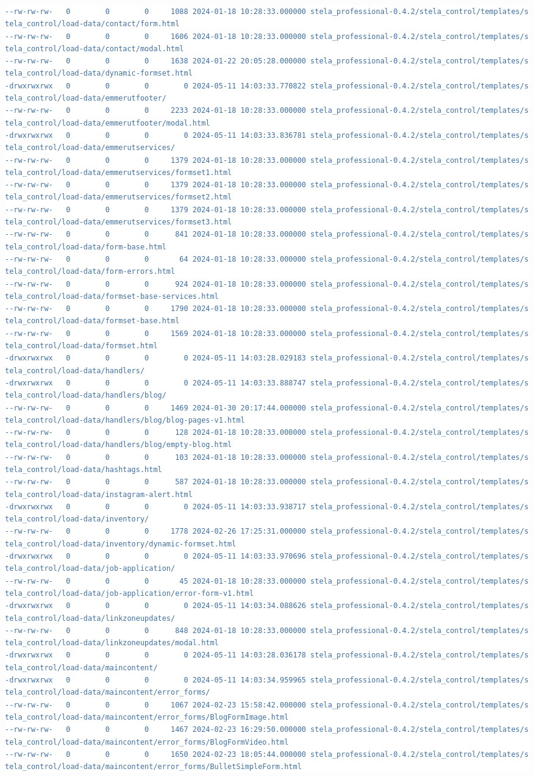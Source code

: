 ```diff
--rw-rw-rw-   0        0        0     1088 2024-01-18 10:28:33.000000 stela_professional-0.4.2/stela_control/templates/stela_control/load-data/contact/form.html
--rw-rw-rw-   0        0        0     1606 2024-01-18 10:28:33.000000 stela_professional-0.4.2/stela_control/templates/stela_control/load-data/contact/modal.html
--rw-rw-rw-   0        0        0     1638 2024-01-22 20:05:28.000000 stela_professional-0.4.2/stela_control/templates/stela_control/load-data/dynamic-formset.html
-drwxrwxrwx   0        0        0        0 2024-05-11 14:03:33.770822 stela_professional-0.4.2/stela_control/templates/stela_control/load-data/emmerutfooter/
--rw-rw-rw-   0        0        0     2233 2024-01-18 10:28:33.000000 stela_professional-0.4.2/stela_control/templates/stela_control/load-data/emmerutfooter/modal.html
-drwxrwxrwx   0        0        0        0 2024-05-11 14:03:33.836781 stela_professional-0.4.2/stela_control/templates/stela_control/load-data/emmerutservices/
--rw-rw-rw-   0        0        0     1379 2024-01-18 10:28:33.000000 stela_professional-0.4.2/stela_control/templates/stela_control/load-data/emmerutservices/formset1.html
--rw-rw-rw-   0        0        0     1379 2024-01-18 10:28:33.000000 stela_professional-0.4.2/stela_control/templates/stela_control/load-data/emmerutservices/formset2.html
--rw-rw-rw-   0        0        0     1379 2024-01-18 10:28:33.000000 stela_professional-0.4.2/stela_control/templates/stela_control/load-data/emmerutservices/formset3.html
--rw-rw-rw-   0        0        0      841 2024-01-18 10:28:33.000000 stela_professional-0.4.2/stela_control/templates/stela_control/load-data/form-base.html
--rw-rw-rw-   0        0        0       64 2024-01-18 10:28:33.000000 stela_professional-0.4.2/stela_control/templates/stela_control/load-data/form-errors.html
--rw-rw-rw-   0        0        0      924 2024-01-18 10:28:33.000000 stela_professional-0.4.2/stela_control/templates/stela_control/load-data/formset-base-services.html
--rw-rw-rw-   0        0        0     1790 2024-01-18 10:28:33.000000 stela_professional-0.4.2/stela_control/templates/stela_control/load-data/formset-base.html
--rw-rw-rw-   0        0        0     1569 2024-01-18 10:28:33.000000 stela_professional-0.4.2/stela_control/templates/stela_control/load-data/formset.html
-drwxrwxrwx   0        0        0        0 2024-05-11 14:03:28.029183 stela_professional-0.4.2/stela_control/templates/stela_control/load-data/handlers/
-drwxrwxrwx   0        0        0        0 2024-05-11 14:03:33.888747 stela_professional-0.4.2/stela_control/templates/stela_control/load-data/handlers/blog/
--rw-rw-rw-   0        0        0     1469 2024-01-30 20:17:44.000000 stela_professional-0.4.2/stela_control/templates/stela_control/load-data/handlers/blog/blog-pages-v1.html
--rw-rw-rw-   0        0        0      128 2024-01-18 10:28:33.000000 stela_professional-0.4.2/stela_control/templates/stela_control/load-data/handlers/blog/empty-blog.html
--rw-rw-rw-   0        0        0      103 2024-01-18 10:28:33.000000 stela_professional-0.4.2/stela_control/templates/stela_control/load-data/hashtags.html
--rw-rw-rw-   0        0        0      587 2024-01-18 10:28:33.000000 stela_professional-0.4.2/stela_control/templates/stela_control/load-data/instagram-alert.html
-drwxrwxrwx   0        0        0        0 2024-05-11 14:03:33.938717 stela_professional-0.4.2/stela_control/templates/stela_control/load-data/inventory/
--rw-rw-rw-   0        0        0     1778 2024-02-26 17:25:31.000000 stela_professional-0.4.2/stela_control/templates/stela_control/load-data/inventory/dynamic-formset.html
-drwxrwxrwx   0        0        0        0 2024-05-11 14:03:33.970696 stela_professional-0.4.2/stela_control/templates/stela_control/load-data/job-application/
--rw-rw-rw-   0        0        0       45 2024-01-18 10:28:33.000000 stela_professional-0.4.2/stela_control/templates/stela_control/load-data/job-application/error-form-v1.html
-drwxrwxrwx   0        0        0        0 2024-05-11 14:03:34.088626 stela_professional-0.4.2/stela_control/templates/stela_control/load-data/linkzoneupdates/
--rw-rw-rw-   0        0        0      848 2024-01-18 10:28:33.000000 stela_professional-0.4.2/stela_control/templates/stela_control/load-data/linkzoneupdates/modal.html
-drwxrwxrwx   0        0        0        0 2024-05-11 14:03:28.036178 stela_professional-0.4.2/stela_control/templates/stela_control/load-data/maincontent/
-drwxrwxrwx   0        0        0        0 2024-05-11 14:03:34.959965 stela_professional-0.4.2/stela_control/templates/stela_control/load-data/maincontent/error_forms/
--rw-rw-rw-   0        0        0     1067 2024-02-23 15:58:42.000000 stela_professional-0.4.2/stela_control/templates/stela_control/load-data/maincontent/error_forms/BlogFormImage.html
--rw-rw-rw-   0        0        0     1467 2024-02-23 16:29:50.000000 stela_professional-0.4.2/stela_control/templates/stela_control/load-data/maincontent/error_forms/BlogFormVideo.html
--rw-rw-rw-   0        0        0     1650 2024-02-23 18:05:44.000000 stela_professional-0.4.2/stela_control/templates/stela_control/load-data/maincontent/error_forms/BulletSimpleForm.html
```